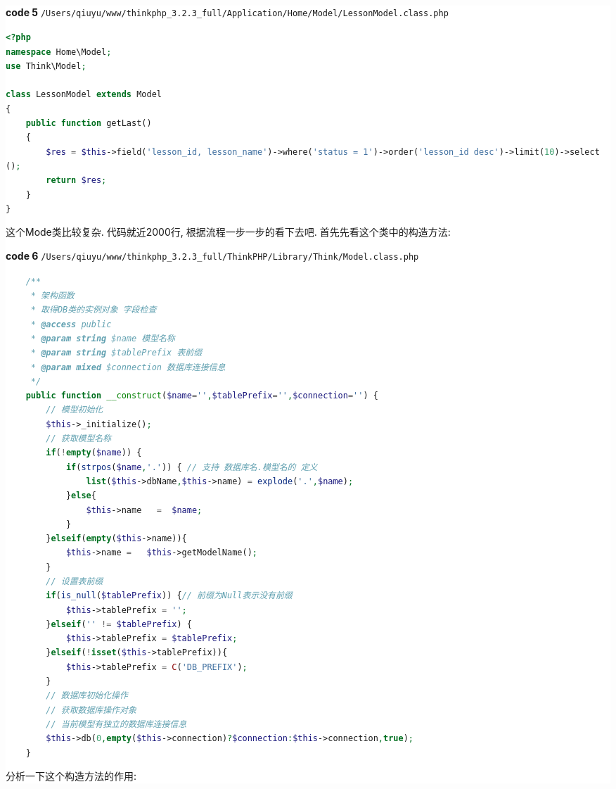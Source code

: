 **code 5**
`/Users/qiuyu/www/thinkphp_3.2.3_full/Application/Home/Model/LessonModel.class.php`
```php
<?php
namespace Home\Model;
use Think\Model;

class LessonModel extends Model
{
	public function getLast()
	{
		$res = $this->field('lesson_id, lesson_name')->where('status = 1')->order('lesson_id desc')->limit(10)->select();
		return $res;
	}
}
```

这个Mode类比较复杂. 代码就近2000行, 根据流程一步一步的看下去吧.
首先先看这个类中的构造方法:

**code 6**
`/Users/qiuyu/www/thinkphp_3.2.3_full/ThinkPHP/Library/Think/Model.class.php`
```php
    /**
     * 架构函数
     * 取得DB类的实例对象 字段检查
     * @access public
     * @param string $name 模型名称
     * @param string $tablePrefix 表前缀
     * @param mixed $connection 数据库连接信息
     */
    public function __construct($name='',$tablePrefix='',$connection='') {
        // 模型初始化
        $this->_initialize();
        // 获取模型名称
        if(!empty($name)) {
            if(strpos($name,'.')) { // 支持 数据库名.模型名的 定义
                list($this->dbName,$this->name) = explode('.',$name);
            }else{
                $this->name   =  $name;
            }
        }elseif(empty($this->name)){
            $this->name =   $this->getModelName();
        }
        // 设置表前缀
        if(is_null($tablePrefix)) {// 前缀为Null表示没有前缀
            $this->tablePrefix = '';
        }elseif('' != $tablePrefix) {
            $this->tablePrefix = $tablePrefix;
        }elseif(!isset($this->tablePrefix)){
            $this->tablePrefix = C('DB_PREFIX');
        }
        // 数据库初始化操作
        // 获取数据库操作对象
        // 当前模型有独立的数据库连接信息
        $this->db(0,empty($this->connection)?$connection:$this->connection,true);
    }
```
分析一下这个构造方法的作用:
